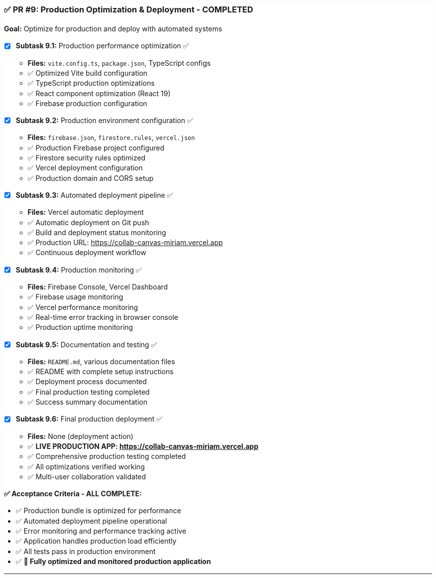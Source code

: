 ### ✅ PR #9: Production Optimization & Deployment - COMPLETED
**Goal:** Optimize for production and deploy with automated systems

- [x] **Subtask 9.1:** Production performance optimization ✅
  - **Files:** `vite.config.ts`, `package.json`, TypeScript configs
  - ✅ Optimized Vite build configuration
  - ✅ TypeScript production optimizations
  - ✅ React component optimization (React 19)
  - ✅ Firebase production configuration

- [x] **Subtask 9.2:** Production environment configuration ✅
  - **Files:** `firebase.json`, `firestore.rules`, `vercel.json`
  - ✅ Production Firebase project configured
  - ✅ Firestore security rules optimized
  - ✅ Vercel deployment configuration
  - ✅ Production domain and CORS setup

- [x] **Subtask 9.3:** Automated deployment pipeline ✅
  - **Files:** Vercel automatic deployment
  - ✅ Automatic deployment on Git push
  - ✅ Build and deployment status monitoring
  - ✅ Production URL: https://collab-canvas-miriam.vercel.app
  - ✅ Continuous deployment workflow

- [x] **Subtask 9.4:** Production monitoring ✅
  - **Files:** Firebase Console, Vercel Dashboard
  - ✅ Firebase usage monitoring
  - ✅ Vercel performance monitoring
  - ✅ Real-time error tracking in browser console
  - ✅ Production uptime monitoring

- [x] **Subtask 9.5:** Documentation and testing ✅
  - **Files:** `README.md`, various documentation files
  - ✅ README with complete setup instructions
  - ✅ Deployment process documented
  - ✅ Final production testing completed
  - ✅ Success summary documentation

- [x] **Subtask 9.6:** Final production deployment ✅
  - **Files:** None (deployment action)
  - ✅ **LIVE PRODUCTION APP: https://collab-canvas-miriam.vercel.app**
  - ✅ Comprehensive production testing completed
  - ✅ All optimizations verified working
  - ✅ Multi-user collaboration validated

**✅ Acceptance Criteria - ALL COMPLETE:**
- ✅ Production bundle is optimized for performance
- ✅ Automated deployment pipeline operational
- ✅ Error monitoring and performance tracking active
- ✅ Application handles production load efficiently
- ✅ All tests pass in production environment
- ✅ **🚀 Fully optimized and monitored production application**

---